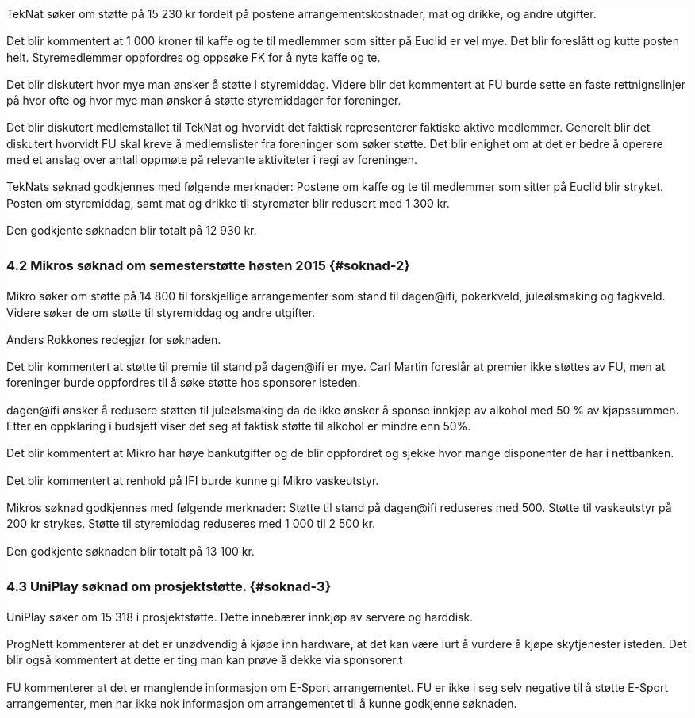 TekNat søker om støtte på 15 230 kr fordelt på postene arrangementskostnader, mat og drikke, og andre utgifter.

Det blir kommentert at 1 000 kroner til kaffe og te til medlemmer som sitter på Euclid er vel mye. Det blir foreslått og kutte posten helt. Styremedlemmer oppfordres og oppsøke FK for å nyte kaffe og te.

Det blir diskutert hvor mye man ønsker å støtte i styremiddag. Videre blir det kommentert at FU burde sette en faste rettnignslinjer på hvor ofte og hvor mye man ønsker å støtte styremiddager for foreninger.

Det blir diskutert medlemstallet til TekNat og hvorvidt det faktisk representerer faktiske aktive medlemmer.  Generelt blir det diskutert hvorvidt FU skal kreve å medlemslister fra foreninger som søker støtte. Det blir enighet om at det er bedre å operere med et anslag over antall oppmøte på relevante aktiviteter i regi av foreningen.

TekNats søknad godkjennes med følgende merknader:
Postene om kaffe og te til medlemmer som sitter på Euclid blir stryket.
Posten om styremiddag, samt mat og drikke til styremøter blir redusert med 1 300 kr.

Den godkjente søknaden blir totalt på 12 930 kr.

### 4.2 Mikros søknad om semesterstøtte høsten 2015 {#soknad-2}

Mikro søker om støtte på 14 800 til forskjellige arrangementer som stand til dagen@ifi, pokerkveld, juleølsmaking og fagkveld. Videre søker de om støtte til styremiddag og andre utgifter.

Anders Rokkones redegjør for søknaden.

Det blir kommentert at støtte til premie til stand på dagen@ifi er mye. Carl Martin foreslår at premier ikke støttes av FU, men at foreninger burde oppfordres til å søke støtte hos sponsorer isteden.

dagen@ifi ønsker å redusere støtten til juleølsmaking da de ikke ønsker å sponse innkjøp av alkohol med 50 % av kjøpssummen. Etter en oppklaring i budsjett viser det seg at faktisk støtte til alkohol er mindre enn 50%. 

Det blir kommentert at Mikro har høye bankutgifter og de blir oppfordret og sjekke hvor mange disponenter de har i nettbanken. 

Det blir kommentert at renhold på IFI burde kunne gi Mikro vaskeutstyr.

Mikros søknad godkjennes med følgende merknader:
Støtte til stand på dagen@ifi reduseres med 500.
Støtte til vaskeutstyr på 200 kr strykes.
Støtte til styremiddag reduseres med 1 000 til 2 500 kr.

Den godkjente søknaden blir totalt på 13 100 kr.

### 4.3 UniPlay søknad om prosjektstøtte. {#soknad-3}
UniPlay søker om 15 318 i prosjektstøtte. Dette innebærer innkjøp av servere og harddisk.

ProgNett kommenterer at det er unødvendig å kjøpe inn hardware, at det kan være lurt å vurdere å kjøpe skytjenester isteden. Det blir også kommentert at dette er ting man kan prøve å dekke via sponsorer.t

FU kommenterer at det er manglende informasjon om E-Sport arrangementet. FU er ikke i seg selv negative til å støtte E-Sport arrangementer, men har ikke nok informasjon om arrangementet til å kunne godkjenne søknaden.

